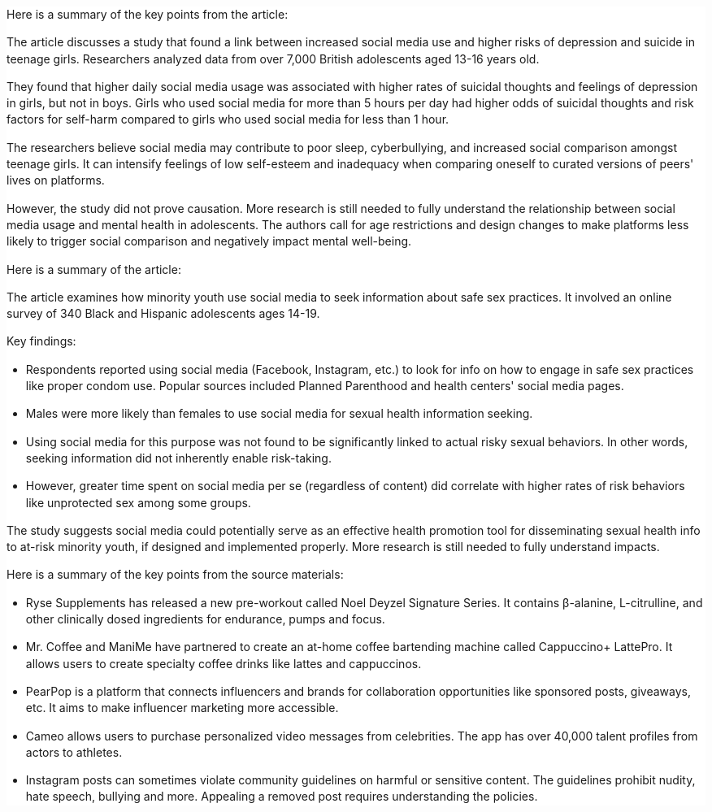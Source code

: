  Here is a summary of the key points from the article:

The article discusses a study that found a link between increased social media use and higher risks of depression and suicide in teenage girls. Researchers analyzed data from over 7,000 British adolescents aged 13-16 years old. 

They found that higher daily social media usage was associated with higher rates of suicidal thoughts and feelings of depression in girls, but not in boys. Girls who used social media for more than 5 hours per day had higher odds of suicidal thoughts and risk factors for self-harm compared to girls who used social media for less than 1 hour.

The researchers believe social media may contribute to poor sleep, cyberbullying, and increased social comparison amongst teenage girls. It can intensify feelings of low self-esteem and inadequacy when comparing oneself to curated versions of peers' lives on platforms. 

However, the study did not prove causation. More research is still needed to fully understand the relationship between social media usage and mental health in adolescents. The authors call for age restrictions and design changes to make platforms less likely to trigger social comparison and negatively impact mental well-being.

 Here is a summary of the article:

The article examines how minority youth use social media to seek information about safe sex practices. It involved an online survey of 340 Black and Hispanic adolescents ages 14-19. 

Key findings:

- Respondents reported using social media (Facebook, Instagram, etc.) to look for info on how to engage in safe sex practices like proper condom use. Popular sources included Planned Parenthood and health centers' social media pages.

- Males were more likely than females to use social media for sexual health information seeking. 

- Using social media for this purpose was not found to be significantly linked to actual risky sexual behaviors. In other words, seeking information did not inherently enable risk-taking. 

- However, greater time spent on social media per se (regardless of content) did correlate with higher rates of risk behaviors like unprotected sex among some groups.

The study suggests social media could potentially serve as an effective health promotion tool for disseminating sexual health info to at-risk minority youth, if designed and implemented properly. More research is still needed to fully understand impacts.

 Here is a summary of the key points from the source materials:

- Ryse Supplements has released a new pre-workout called Noel Deyzel Signature Series. It contains β-alanine, L-citrulline, and other clinically dosed ingredients for endurance, pumps and focus. 

- Mr. Coffee and ManiMe have partnered to create an at-home coffee bartending machine called Cappuccino+ LattePro. It allows users to create specialty coffee drinks like lattes and cappuccinos. 

- PearPop is a platform that connects influencers and brands for collaboration opportunities like sponsored posts, giveaways, etc. It aims to make influencer marketing more accessible.

- Cameo allows users to purchase personalized video messages from celebrities. The app has over 40,000 talent profiles from actors to athletes.

- Instagram posts can sometimes violate community guidelines on harmful or sensitive content. The guidelines prohibit nudity, hate speech, bullying and more. Appealing a removed post requires understanding the policies.
